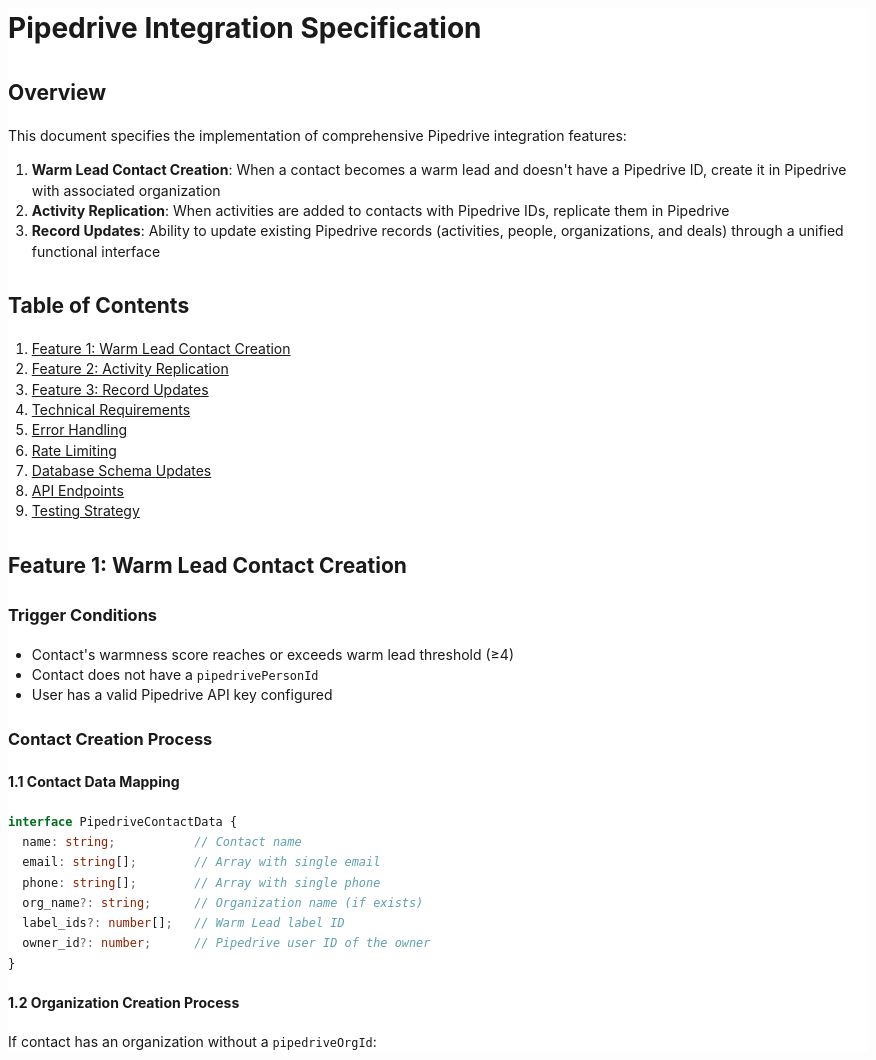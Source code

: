 # Pipedrive Integration Specification

## Overview

This document specifies the implementation of comprehensive Pipedrive integration features:

1. **Warm Lead Contact Creation**: When a contact becomes a warm lead and doesn't have a Pipedrive ID, create it in Pipedrive with associated organization
2. **Activity Replication**: When activities are added to contacts with Pipedrive IDs, replicate them in Pipedrive
3. **Record Updates**: Ability to update existing Pipedrive records (activities, people, organizations, and deals) through a unified functional interface

## Table of Contents

1. [Feature 1: Warm Lead Contact Creation](#feature-1-warm-lead-contact-creation)
2. [Feature 2: Activity Replication](#feature-2-activity-replication)
3. [Feature 3: Record Updates](#feature-3-record-updates)
4. [Technical Requirements](#technical-requirements)
5. [Error Handling](#error-handling)
6. [Rate Limiting](#rate-limiting)
7. [Database Schema Updates](#database-schema-updates)
8. [API Endpoints](#api-endpoints)
9. [Testing Strategy](#testing-strategy)

## Feature 1: Warm Lead Contact Creation

### Trigger Conditions
- Contact's warmness score reaches or exceeds warm lead threshold (≥4)
- Contact does not have a `pipedrivePersonId`
- User has a valid Pipedrive API key configured

### Contact Creation Process

#### 1.1 Contact Data Mapping
```typescript
interface PipedriveContactData {
  name: string;           // Contact name
  email: string[];        // Array with single email
  phone: string[];        // Array with single phone
  org_name?: string;      // Organization name (if exists)
  label_ids?: number[];   // Warm Lead label ID
  owner_id?: number;      // Pipedrive user ID of the owner
}
```

#### 1.2 Organization Creation Process
If contact has an organization without a `pipedriveOrgId`:
